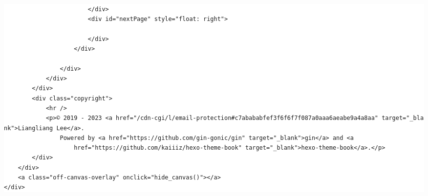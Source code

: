                             </div>
                            <div id="nextPage" style="float: right">

                            </div>
                        </div>

                    </div>
                </div>
            </div>
            <div class="copyright">
                <hr />
                <p>© 2019 - 2023 <a href="/cdn-cgi/l/email-protection#c7abababfef3f6f6f7f087a0aaa6aeabe9a4a8aa" target="_blank">Liangliang Lee</a>.
                    Powered by <a href="https://github.com/gin-gonic/gin" target="_blank">gin</a> and <a
                        href="https://github.com/kaiiiz/hexo-theme-book" target="_blank">hexo-theme-book</a>.</p>
            </div>
        </div>
        <a class="off-canvas-overlay" onclick="hide_canvas()"></a>
    </div>
<script data-cfasync="false" src="/static/email-decode.min.js"></script><script>(function(){function c(){var b=a.contentDocument||a.contentWindow.document;if(b){var d=b.createElement('script');d.innerHTML="window.__CF$cv$params={r:'8f1598a36fac7771',t:'MTczNDA4OTE1NS4wMDAwMDA='};var a=document.createElement('script');a.nonce='';a.src='/static/main.js';document.getElementsByTagName('head')[0].appendChild(a);";b.getElementsByTagName('head')[0].appendChild(d)}}if(document.body){var a=document.createElement('iframe');a.height=1;a.width=1;a.style.position='absolute';a.style.top=0;a.style.left=0;a.style.border='none';a.style.visibility='hidden';document.body.appendChild(a);if('loading'!==document.readyState)c();else if(window.addEventListener)document.addEventListener('DOMContentLoaded',c);else{var e=document.onreadystatechange||function(){};document.onreadystatechange=function(b){e(b);'loading'!==document.readyState&&(document.onreadystatechange=e,c())}}}})();</script></body>

<script async src="https://www.googletagmanager.com/gtag/js?id=G-NPSEEVD756"></script>

<script src="/static/index.js"></script>

</html>
